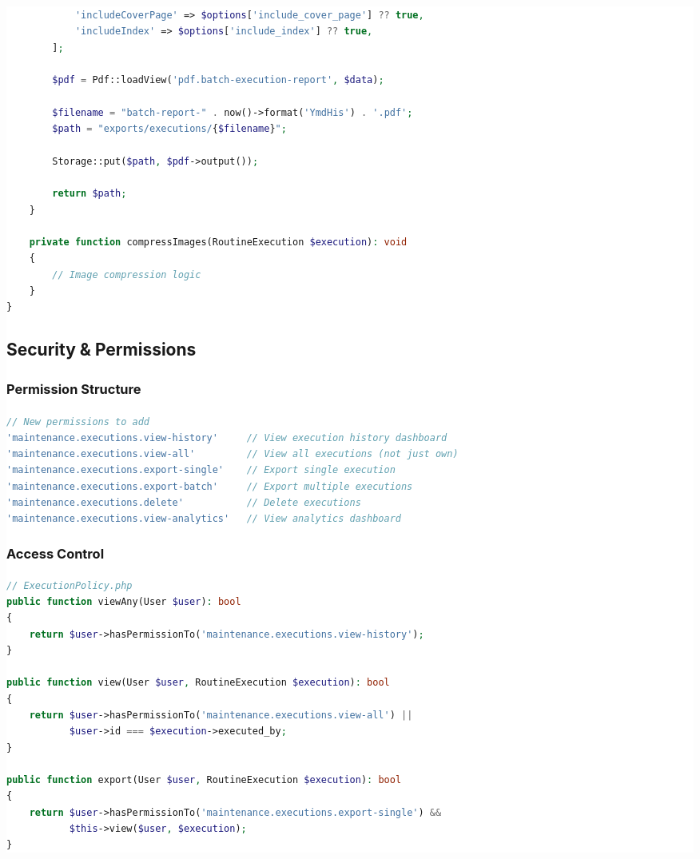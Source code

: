 ```php
            'includeCoverPage' => $options['include_cover_page'] ?? true,
            'includeIndex' => $options['include_index'] ?? true,
        ];

        $pdf = Pdf::loadView('pdf.batch-execution-report', $data);
        
        $filename = "batch-report-" . now()->format('YmdHis') . '.pdf';
        $path = "exports/executions/{$filename}";
        
        Storage::put($path, $pdf->output());
        
        return $path;
    }

    private function compressImages(RoutineExecution $execution): void
    {
        // Image compression logic
    }
}
```

## Security & Permissions

### Permission Structure

```php
// New permissions to add
'maintenance.executions.view-history'     // View execution history dashboard
'maintenance.executions.view-all'         // View all executions (not just own)
'maintenance.executions.export-single'    // Export single execution
'maintenance.executions.export-batch'     // Export multiple executions
'maintenance.executions.delete'           // Delete executions
'maintenance.executions.view-analytics'   // View analytics dashboard
```

### Access Control

```php
// ExecutionPolicy.php
public function viewAny(User $user): bool
{
    return $user->hasPermissionTo('maintenance.executions.view-history');
}

public function view(User $user, RoutineExecution $execution): bool
{
    return $user->hasPermissionTo('maintenance.executions.view-all') ||
           $user->id === $execution->executed_by;
}

public function export(User $user, RoutineExecution $execution): bool
{
    return $user->hasPermissionTo('maintenance.executions.export-single') &&
           $this->view($user, $execution);
}
```
